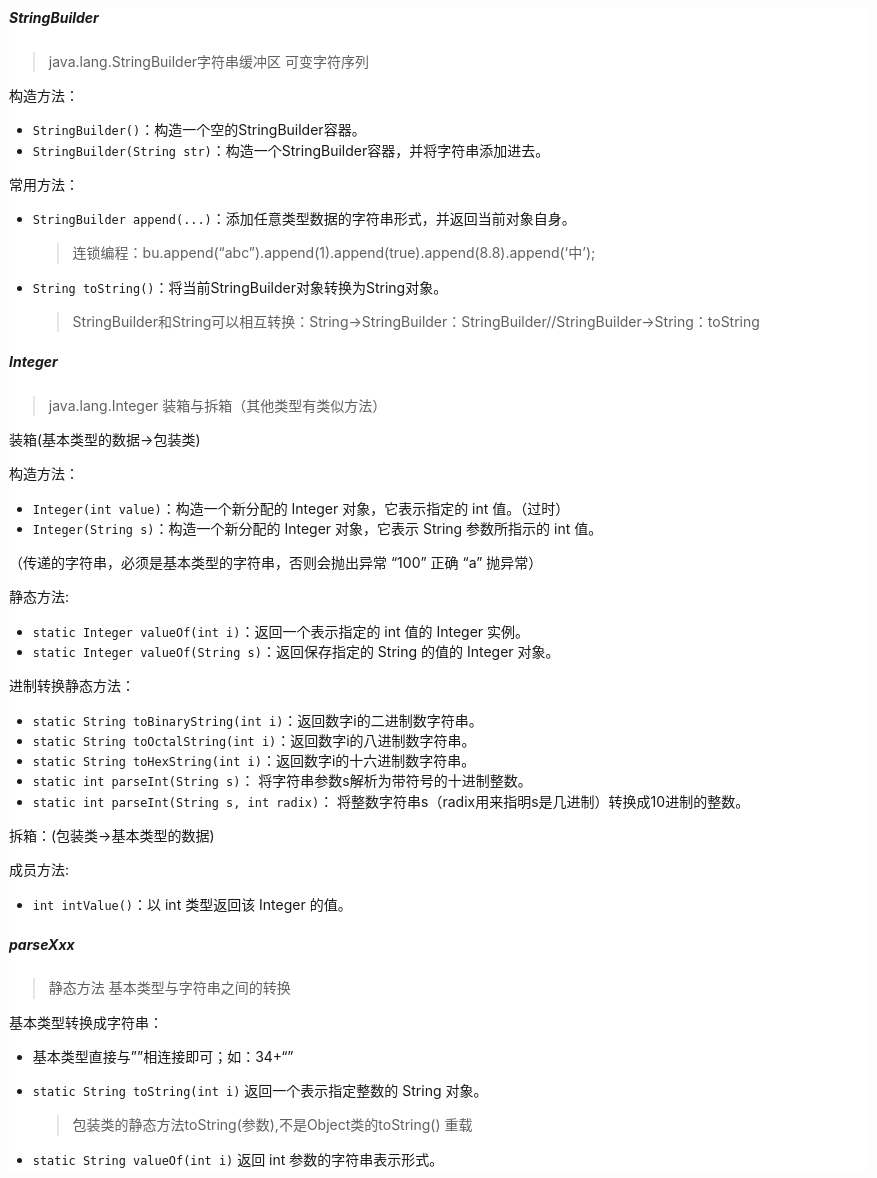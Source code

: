 ##### StringBuilder 

> java.lang.StringBuilder字符串缓冲区 可变字符序列

构造方法：

 *  `StringBuilder()`：构造一个空的StringBuilder容器。
 *  `StringBuilder(String str)`：构造一个StringBuilder容器，并将字符串添加进去。

常用方法：

 *  `StringBuilder append(...)`：添加任意类型数据的字符串形式，并返回当前对象自身。
   
    > 连锁编程：bu.append(“abc”).append(1).append(true).append(8.8).append(‘中’);
 *  `String toString()`：将当前StringBuilder对象转换为String对象。
   
    > StringBuilder和String可以相互转换：String->StringBuilder：StringBuilder//StringBuilder->String：toString

##### Integer 

> java.lang.Integer 装箱与拆箱（其他类型有类似方法）

装箱(基本类型的数据->包装类)

构造方法：

 *  `Integer(int value)`：构造一个新分配的 Integer 对象，它表示指定的 int 值。（过时）
 *  `Integer(String s)`：构造一个新分配的 Integer 对象，它表示 String 参数所指示的 int 值。

（传递的字符串，必须是基本类型的字符串，否则会抛出异常 “100” 正确 “a” 抛异常）

静态方法:

 *  `static Integer valueOf(int i)`：返回一个表示指定的 int 值的 Integer 实例。
 *  `static Integer valueOf(String s)`：返回保存指定的 String 的值的 Integer 对象。

进制转换静态方法：

 *  `static String toBinaryString(int i)`：返回数字i的二进制数字符串。
 *  `static String toOctalString(int i)`：返回数字i的八进制数字符串。
 *  `static String toHexString(int i)`：返回数字i的十六进制数字符串。
 *  `static int parseInt(String s)`： 将字符串参数s解析为带符号的十进制整数。
 *  `static int parseInt(String s, int radix)`： 将整数字符串s（radix用来指明s是几进制）转换成10进制的整数。

拆箱：(包装类->基本类型的数据)

成员方法:

 *  `int intValue()`：以 int 类型返回该 Integer 的值。

##### parseXxx 

> 静态方法 基本类型与字符串之间的转换

基本类型转换成字符串：

 *  基本类型直接与””相连接即可；如：34+“”
 *  `static String toString(int i)` 返回一个表示指定整数的 String 对象。
   
    > 包装类的静态方法toString(参数),不是Object类的toString() 重载
 *  `static String valueOf(int i)` 返回 int 参数的字符串表示形式。
   